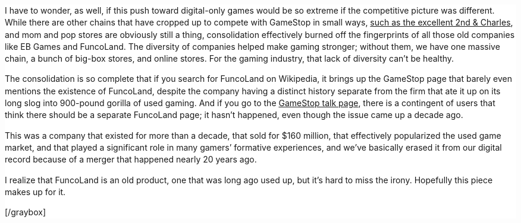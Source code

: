 I have to wonder, as well, if this push toward digital-only games would be so extreme if the competitive picture was different. While there are other chains that have cropped up to compete with GameStop in small ways, [such as the excellent 2nd & Charles](http://2ndandcharles.com/), and mom and pop stores are obviously still a thing, consolidation effectively burned off the fingerprints of all those old companies like EB Games and FuncoLand. The diversity of companies helped make gaming stronger; without them, we have one massive chain, a bunch of big-box stores, and online stores. For the gaming industry, that lack of diversity can’t be healthy.

The consolidation is so complete that if you search for FuncoLand on Wikipedia, it brings up the GameStop page that barely even mentions the existence of FuncoLand, despite the company having a distinct history separate from the firm that ate it up on its long slog into 900-pound gorilla of used gaming. And if you go to the [GameStop talk page](https://en.wikipedia.org/wiki/Talk%3AGameStop), there is a contingent of users that think there should be a separate FuncoLand page; it hasn’t happened, even though the issue came up a decade ago.

This was a company that existed for more than a decade, that sold for $160 million, that effectively popularized the used game market, and that played a significant role in many gamers’ formative experiences, and we’ve basically erased it from our digital record because of a merger that happened nearly 20 years ago.

I realize that FuncoLand is an old product, one that was long ago used up, but it’s hard to miss the irony. Hopefully this piece makes up for it.

[/graybox]
